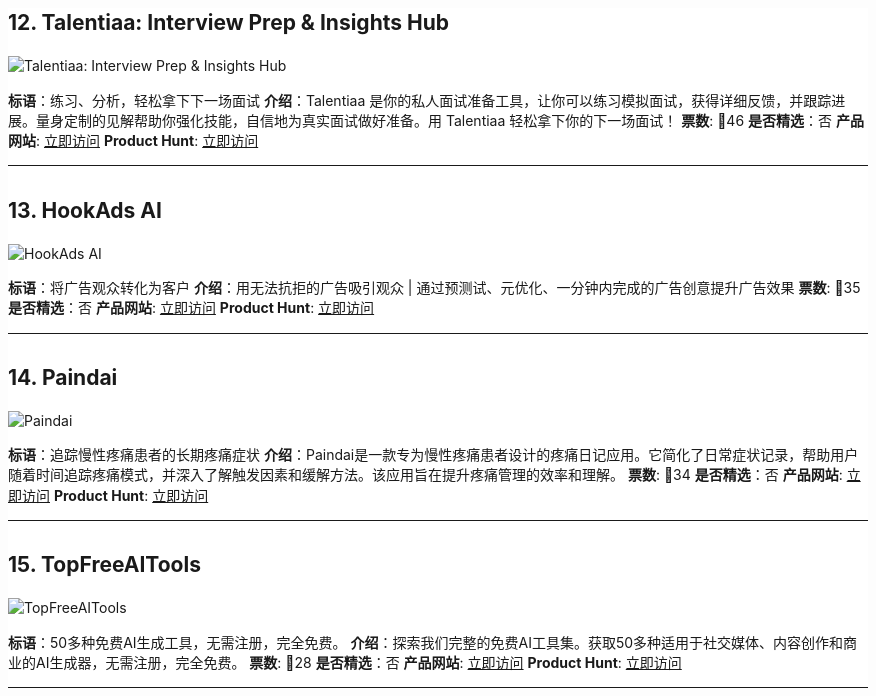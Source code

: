 
## 12. Talentiaa: Interview Prep & Insights Hub
![Talentiaa: Interview Prep & Insights Hub](https://ph-files.imgix.net/3197d0ee-f7c8-4e10-bcfb-3625c84668ed.png?auto=format&fit=crop&frame=1&h=512&w=1024)

**标语**：练习、分析，轻松拿下下一场面试
**介绍**：Talentiaa 是你的私人面试准备工具，让你可以练习模拟面试，获得详细反馈，并跟踪进展。量身定制的见解帮助你强化技能，自信地为真实面试做好准备。用 Talentiaa 轻松拿下你的下一场面试！
**票数**: 🔺46
**是否精选**：否
**产品网站**:  <a href='https://www.producthunt.com/r/SUJG3UGZNOIOWS?utm_source=www.chuhaix.com' target='_blank' rel='nofollow'>立即访问</a>
**Product Hunt**:  <a href='https://www.producthunt.com/posts/talentiaa-interview-prep-insights-hub?utm_source=www.chuhaix.com' target='_blank' rel='nofollow'>立即访问</a>

---

## 13. HookAds AI
![HookAds AI](https://ph-files.imgix.net/45ab42c7-239a-43e3-ad5a-7b276645b929.png?auto=format&fit=crop&frame=1&h=512&w=1024)

**标语**：将广告观众转化为客户
**介绍**：用无法抗拒的广告吸引观众 | 通过预测试、元优化、一分钟内完成的广告创意提升广告效果
**票数**: 🔺35
**是否精选**：否
**产品网站**:  <a href='https://www.producthunt.com/r/EGYQUJMA2YE3WR?utm_source=www.chuhaix.com' target='_blank' rel='nofollow'>立即访问</a>
**Product Hunt**:  <a href='https://www.producthunt.com/posts/hookads-ai?utm_source=www.chuhaix.com' target='_blank' rel='nofollow'>立即访问</a>

---

## 14. Paindai
![Paindai](https://ph-files.imgix.net/b0f81d13-72d8-4d4f-84fd-8acdb5e9de85.png?auto=format&fit=crop&frame=1&h=512&w=1024)

**标语**：追踪慢性疼痛患者的长期疼痛症状
**介绍**：Paindai是一款专为慢性疼痛患者设计的疼痛日记应用。它简化了日常症状记录，帮助用户随着时间追踪疼痛模式，并深入了解触发因素和缓解方法。该应用旨在提升疼痛管理的效率和理解。
**票数**: 🔺34
**是否精选**：否
**产品网站**:  <a href='https://www.producthunt.com/r/MEGT3C3DR7LRMN?utm_source=www.chuhaix.com' target='_blank' rel='nofollow'>立即访问</a>
**Product Hunt**:  <a href='https://www.producthunt.com/posts/paindai?utm_source=www.chuhaix.com' target='_blank' rel='nofollow'>立即访问</a>

---

## 15. TopFreeAITools
![TopFreeAITools](https://ph-files.imgix.net/d6cacf56-27c6-4df6-91e0-df1fc1ee0d6f.jpeg?auto=format&fit=crop&frame=1&h=512&w=1024)

**标语**：50多种免费AI生成工具，无需注册，完全免费。
**介绍**：探索我们完整的免费AI工具集。获取50多种适用于社交媒体、内容创作和商业的AI生成器，无需注册，完全免费。
**票数**: 🔺28
**是否精选**：否
**产品网站**:  <a href='https://www.producthunt.com/r/J3Q2QMZXHCWYF4?utm_source=www.chuhaix.com' target='_blank' rel='nofollow'>立即访问</a>
**Product Hunt**:  <a href='https://www.producthunt.com/posts/topfreeaitools?utm_source=www.chuhaix.com' target='_blank' rel='nofollow'>立即访问</a>

---